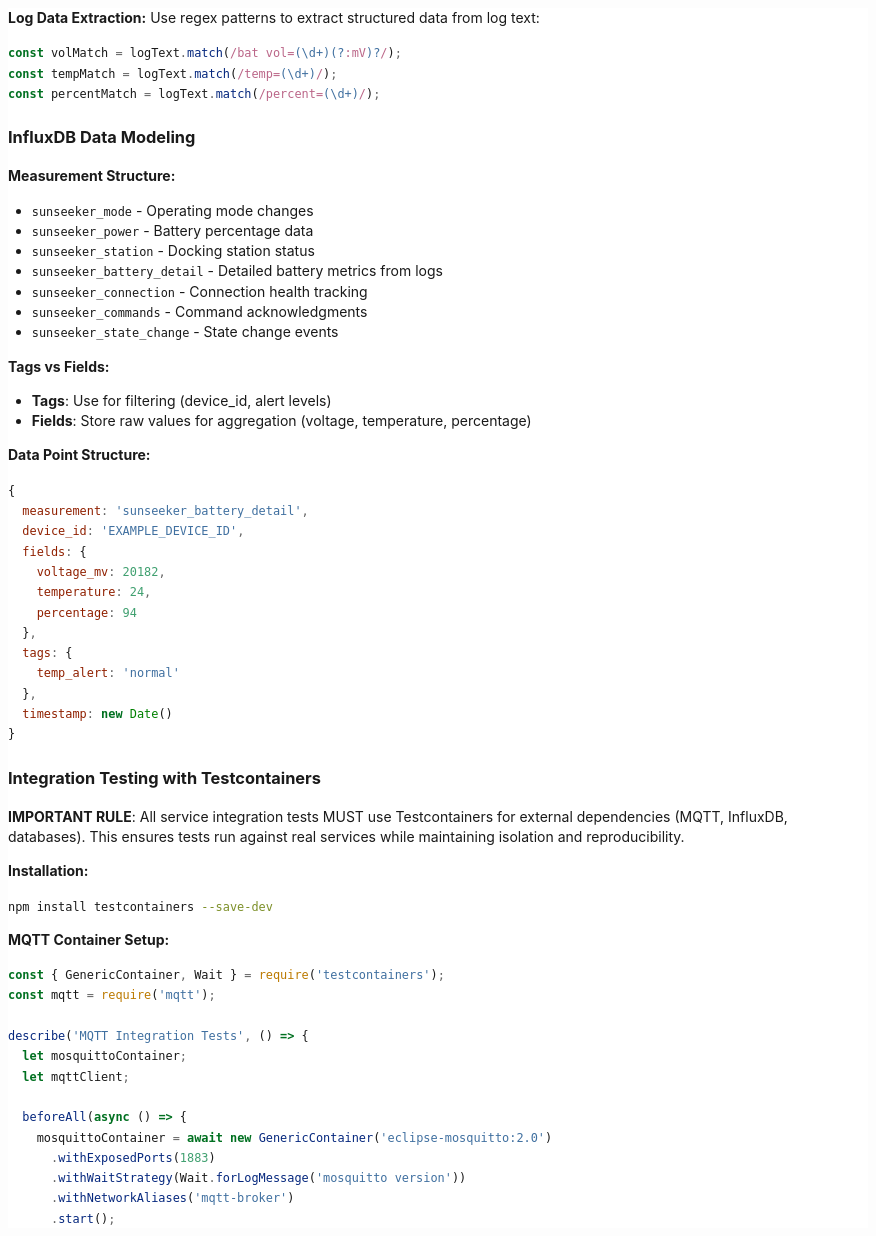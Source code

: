 **Log Data Extraction:**
Use regex patterns to extract structured data from log text:
```javascript
const volMatch = logText.match(/bat vol=(\d+)(?:mV)?/);
const tempMatch = logText.match(/temp=(\d+)/);
const percentMatch = logText.match(/percent=(\d+)/);
```

### InfluxDB Data Modeling

**Measurement Structure:**
- `sunseeker_mode` - Operating mode changes
- `sunseeker_power` - Battery percentage data
- `sunseeker_station` - Docking station status
- `sunseeker_battery_detail` - Detailed battery metrics from logs
- `sunseeker_connection` - Connection health tracking
- `sunseeker_commands` - Command acknowledgments
- `sunseeker_state_change` - State change events

**Tags vs Fields:**
- **Tags**: Use for filtering (device_id, alert levels)
- **Fields**: Store raw values for aggregation (voltage, temperature, percentage)

**Data Point Structure:**
```javascript
{
  measurement: 'sunseeker_battery_detail',
  device_id: 'EXAMPLE_DEVICE_ID',
  fields: {
    voltage_mv: 20182,
    temperature: 24,
    percentage: 94
  },
  tags: {
    temp_alert: 'normal'
  },
  timestamp: new Date()
}
```

### Integration Testing with Testcontainers

**IMPORTANT RULE**: All service integration tests MUST use Testcontainers for external dependencies (MQTT, InfluxDB, databases). This ensures tests run against real services while maintaining isolation and reproducibility.

**Installation:**
```bash
npm install testcontainers --save-dev
```

**MQTT Container Setup:**
```javascript
const { GenericContainer, Wait } = require('testcontainers');
const mqtt = require('mqtt');

describe('MQTT Integration Tests', () => {
  let mosquittoContainer;
  let mqttClient;

  beforeAll(async () => {
    mosquittoContainer = await new GenericContainer('eclipse-mosquitto:2.0')
      .withExposedPorts(1883)
      .withWaitStrategy(Wait.forLogMessage('mosquitto version'))
      .withNetworkAliases('mqtt-broker')
      .start();

```